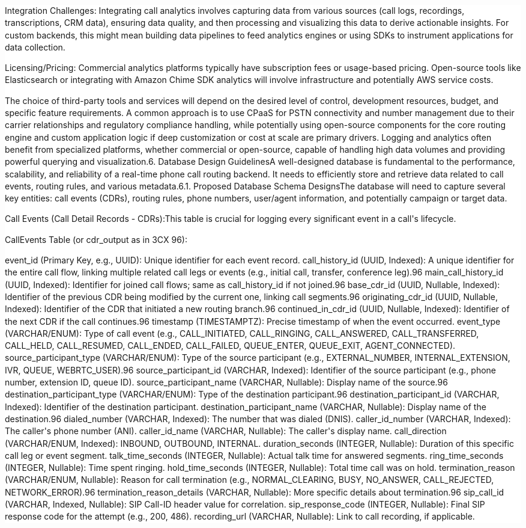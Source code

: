 

Integration Challenges: Integrating call analytics involves capturing data from various sources (call logs, recordings, transcriptions, CRM data), ensuring data quality, and then processing and visualizing this data to derive actionable insights. For custom backends, this might mean building data pipelines to feed analytics engines or using SDKs to instrument applications for data collection.


Licensing/Pricing: Commercial analytics platforms typically have subscription fees or usage-based pricing. Open-source tools like Elasticsearch or integrating with Amazon Chime SDK analytics will involve infrastructure and potentially AWS service costs.

The choice of third-party tools and services will depend on the desired level of control, development resources, budget, and specific feature requirements. A common approach is to use CPaaS for PSTN connectivity and number management due to their carrier relationships and regulatory compliance handling, while potentially using open-source components for the core routing engine and custom application logic if deep customization or cost at scale are primary drivers. Logging and analytics often benefit from specialized platforms, whether commercial or open-source, capable of handling high data volumes and providing powerful querying and visualization.6. Database Design GuidelinesA well-designed database is fundamental to the performance, scalability, and reliability of a real-time phone call routing backend. It needs to efficiently store and retrieve data related to call events, routing rules, and various metadata.6.1. Proposed Database Schema DesignsThe database will need to capture several key entities: call events (CDRs), routing rules, phone numbers, user/agent information, and potentially campaign or target data.

Call Events (Call Detail Records - CDRs):This table is crucial for logging every significant event in a call's lifecycle.

CallEvents Table (or cdr_output as in 3CX 96):

event_id (Primary Key, e.g., UUID): Unique identifier for each event record.
call_history_id (UUID, Indexed): A unique identifier for the entire call flow, linking multiple related call legs or events (e.g., initial call, transfer, conference leg).96
main_call_history_id (UUID, Indexed): Identifier for joined call flows; same as call_history_id if not joined.96
base_cdr_id (UUID, Nullable, Indexed): Identifier of the previous CDR being modified by the current one, linking call segments.96
originating_cdr_id (UUID, Nullable, Indexed): Identifier of the CDR that initiated a new routing branch.96
continued_in_cdr_id (UUID, Nullable, Indexed): Identifier of the next CDR if the call continues.96
timestamp (TIMESTAMPTZ): Precise timestamp of when the event occurred.
event_type (VARCHAR/ENUM): Type of call event (e.g., CALL_INITIATED, CALL_RINGING, CALL_ANSWERED, CALL_TRANSFERRED, CALL_HELD, CALL_RESUMED, CALL_ENDED, CALL_FAILED, QUEUE_ENTER, QUEUE_EXIT, AGENT_CONNECTED).
source_participant_type (VARCHAR/ENUM): Type of the source participant (e.g., EXTERNAL_NUMBER, INTERNAL_EXTENSION, IVR, QUEUE, WEBRTC_USER).96
source_participant_id (VARCHAR, Indexed): Identifier of the source participant (e.g., phone number, extension ID, queue ID).
source_participant_name (VARCHAR, Nullable): Display name of the source.96
destination_participant_type (VARCHAR/ENUM): Type of the destination participant.96
destination_participant_id (VARCHAR, Indexed): Identifier of the destination participant.
destination_participant_name (VARCHAR, Nullable): Display name of the destination.96
dialed_number (VARCHAR, Indexed): The number that was dialed (DNIS).
caller_id_number (VARCHAR, Indexed): The caller's phone number (ANI).
caller_id_name (VARCHAR, Nullable): The caller's display name.
call_direction (VARCHAR/ENUM, Indexed): INBOUND, OUTBOUND, INTERNAL.
duration_seconds (INTEGER, Nullable): Duration of this specific call leg or event segment.
talk_time_seconds (INTEGER, Nullable): Actual talk time for answered segments.
ring_time_seconds (INTEGER, Nullable): Time spent ringing.
hold_time_seconds (INTEGER, Nullable): Total time call was on hold.
termination_reason (VARCHAR/ENUM, Nullable): Reason for call termination (e.g., NORMAL_CLEARING, BUSY, NO_ANSWER, CALL_REJECTED, NETWORK_ERROR).96
termination_reason_details (VARCHAR, Nullable): More specific details about termination.96
sip_call_id (VARCHAR, Indexed, Nullable): SIP Call-ID header value for correlation.
sip_response_code (INTEGER, Nullable): Final SIP response code for the attempt (e.g., 200, 486).
recording_url (VARCHAR, Nullable): Link to call recording, if applicable.